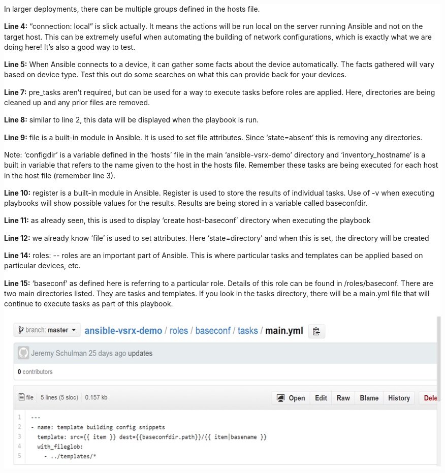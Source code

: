 In larger deployments, there can be multiple groups defined in the hosts file.

**Line 4:** “connection: local” is slick actually.  It means the actions will be run local on the server running Ansible and not on the target host.  This can be extremely useful when automating the building of network configurations, which is exactly what we are doing here!  It’s also a good way to test.

**Line 5:** When Ansible connects to a device, it can gather some facts about the device automatically.  The facts gathered will vary based on device type.  Test this out do some searches on what this can provide back for your devices.

**Line 7:** pre_tasks aren’t required, but can be used for a way to execute tasks before roles are applied.  Here, directories are being cleaned up and any prior files are removed.

**Line 8:** similar to line 2, this data will be displayed when the playbook is run.

**Line 9:** file is a built-in module in Ansible.  It is used to set file attributes.  Since ‘state=absent’ this is removing any directories. 

Note:  ‘configdir’ is a variable defined in the ‘hosts’ file in the main ‘ansible-vsrx-demo’ directory and ‘inventory_hostname’ is  a built in variable that refers to the name given to the host in the hosts file.  Remember these tasks are being executed for each host in the host file (remember line 3).

**Line 10:** register is a built-in module in Ansible.  Register is used to store the results of individual tasks.  Use of -v when executing playbooks will show possible values for the results.  Results are being stored in a variable called baseconfdir.

**Line 11:** as already seen, this is used to display ‘create host-baseconf’ directory when executing the playbook

**Line 12:** we already know ‘file’ is used to set attributes.  Here ‘state=directory’ and when this is set, the directory will be created

**Line 14:** roles:  -- roles are an important part of Ansible.  This is where particular tasks and templates can be applied based on particular devices, etc.

**Line 15:** ‘baseconf’ as defined here is referring to a particular role.  Details of this role can be found in /roles/baseconf.  There are two main directories listed.  They are tasks and templates.  If you look in the tasks directory, there will be a main.yml file that will continue to execute tasks as part of this playbook.

![tasks](/img/a4n4.png)
